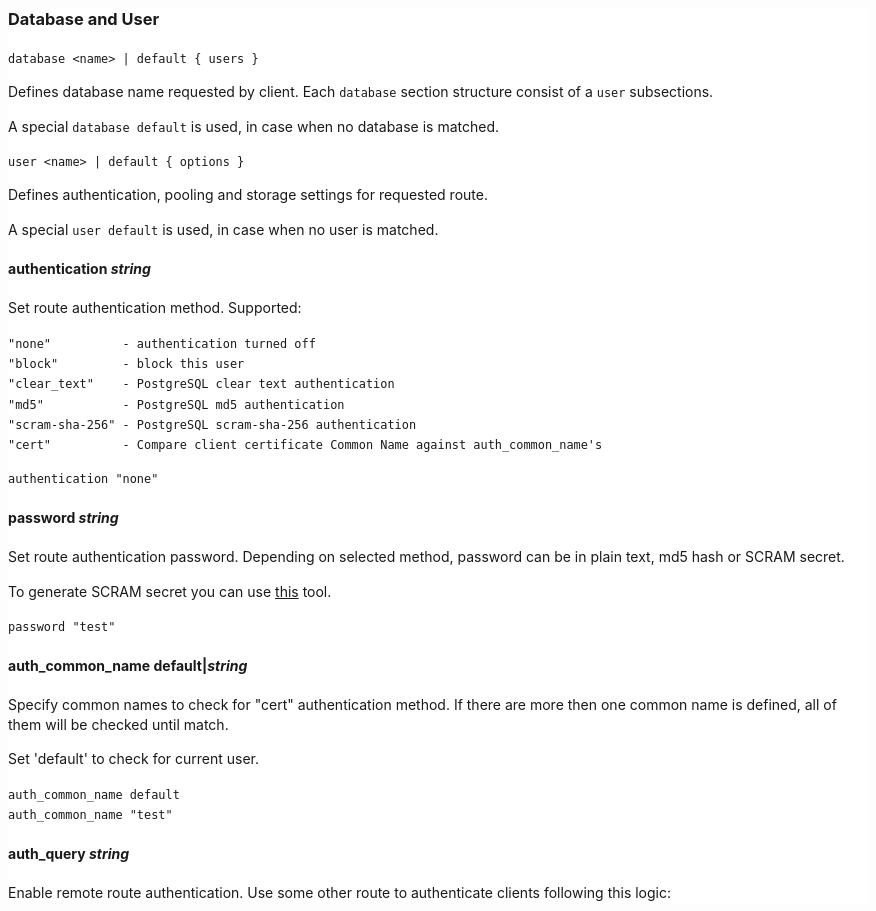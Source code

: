 ### Database and User

`database <name> | default { users }`

Defines database name requested by client. Each `database` section structure
consist of a `user` subsections.

A special `database default` is used, in case when no database is matched.

`user <name> | default { options }`

Defines authentication, pooling and storage settings for
requested route.

A special `user default` is used, in case when no user is matched.

#### authentication *string*

Set route authentication method. Supported:

```
"none"       	- authentication turned off
"block"      	- block this user
"clear_text" 	- PostgreSQL clear text authentication
"md5"        	- PostgreSQL md5 authentication
"scram-sha-256" - PostgreSQL scram-sha-256 authentication
"cert"       	- Compare client certificate Common Name against auth_common_name's
```

`authentication "none"`

#### password *string*

Set route authentication password. Depending on selected method, password can be
in plain text, md5 hash or SCRAM secret.

To generate SCRAM secret you can use [this](https://github.com/DenisMedeirosBBD/PostgresSCRAM256PasswordGenerator) tool.

`password "test"`

#### auth\_common\_name default|*string*

Specify common names to check for "cert" authentication method.
If there are more then one common name is defined, all of them
will be checked until match.

Set 'default' to check for current user.

```
auth_common_name default
auth_common_name "test"
```

#### auth\_query *string*

Enable remote route authentication. Use some other route to authenticate clients
following this logic:

